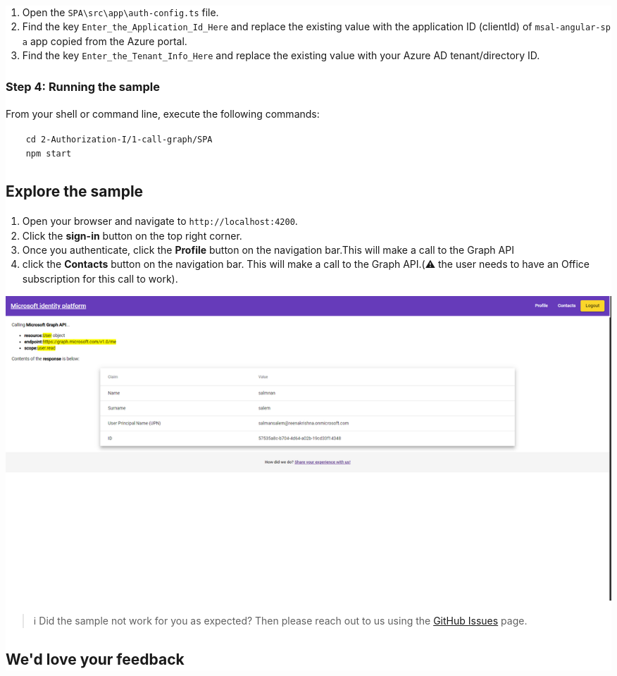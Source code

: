 1. Open the `SPA\src\app\auth-config.ts` file.
1. Find the key `Enter_the_Application_Id_Here` and replace the existing value with the application ID (clientId) of `msal-angular-spa` app copied from the Azure portal.
1. Find the key `Enter_the_Tenant_Info_Here` and replace the existing value with your Azure AD tenant/directory ID.

### Step 4: Running the sample

From your shell or command line, execute the following commands:

```console
    cd 2-Authorization-I/1-call-graph/SPA
    npm start
```

## Explore the sample

1. Open your browser and navigate to `http://localhost:4200`.
1. Click the **sign-in** button on the top right corner.
1. Once you authenticate, click the **Profile** button on the navigation bar.This will make a call to the Graph API
1. click the **Contacts** button on the navigation bar. This will make a call to the Graph API.(:warning: the user needs to have an Office subscription for this call to work).

![Screenshot](./ReadmeFiles/screenshot.png)

> :information_source: Did the sample not work for you as expected? Then please reach out to us using the [GitHub Issues](../../../../issues) page.

## We'd love your feedback
